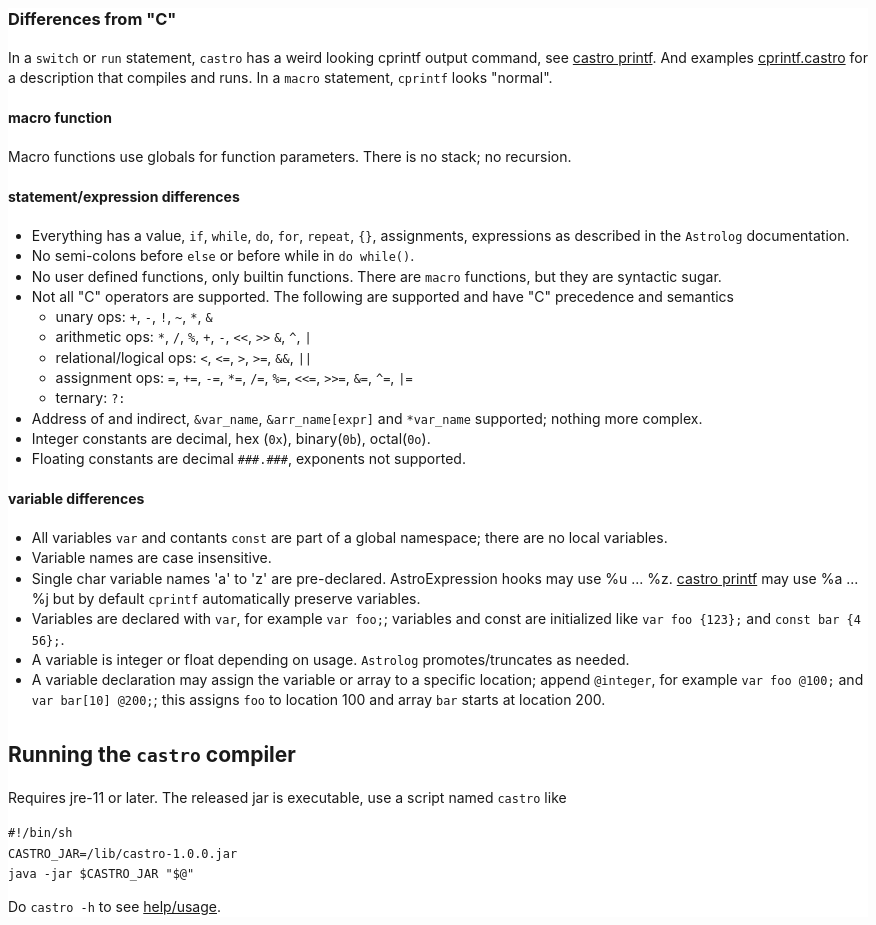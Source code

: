 
###      Differences from "C"

In a `switch` or `run` statement, `castro` has a weird looking cprintf output
command, see [castro printf](#castro-printf). And examples
[cprintf.castro](examples.d/cprintf.castro) for a description that compiles and
runs. In a `macro` statement, `cprintf` looks "normal".

####    macro function

Macro functions use globals for function parameters. There is no stack; no recursion.

####    statement/expression differences

- Everything has a value, `if`, `while`, `do`, `for`, `repeat`, `{}`, assignments, expressions as described in the `Astrolog` documentation.
- No semi-colons before `else` or before while in `do while()`.
- No user defined functions, only builtin functions. There are `macro`
  functions, but they are syntactic sugar.
- Not all "C" operators are supported. The following are supported and have
  "C" precedence and semantics
  - unary  ops: `+`, `-`, `!`, `~`, `*`, `&`
  - arithmetic ops: `*`, `/`, `%`, `+`, `-`, `<<`, `>>` `&`, `^`, `|`
  - relational/logical ops: `<`, `<=`, `>`, `>=`, `&&`, `||`
  - assignment ops: `=`, `+=`, `-=`, `*=`, `/=`, `%=`, `<<=`, `>>=`, `&=`, `^=`, `|=`
  - ternary: `?:`
- Address of and indirect, `&var_name`, `&arr_name[expr]` and `*var_name`
  supported; nothing more complex.
- Integer constants are decimal, hex (`0x`), binary(`0b`), octal(`0o`).
- Floating constants are decimal `###.###`, exponents not supported.

####    variable differences

- All variables `var` and contants `const` are part of a global namespace;
  there are no local variables.
- Variable names are case insensitive.
- Single char variable names 'a' to 'z' are pre-declared.
  AstroExpression hooks may use %u ... %z.
  [castro printf](#castro-printf) may use %a ... %j but by default 
  `cprintf` automatically preserve variables.
- Variables are declared with `var`, for example `var foo;`; variables and const
  are initialized like `var foo {123};` and `const bar {456};`.
- A variable is integer or float depending on usage. `Astrolog` promotes/truncates as needed.
- A variable declaration may assign the variable or array to a specific location; append `@integer`, for example `var foo @100;` and `var bar[10] @200;`; this assigns `foo` to location 100 and array `bar` starts at location 200.

##      Running the `castro` compiler

Requires jre-11 or later. The released jar is executable, use a script named `castro` like
```
#!/bin/sh
CASTRO_JAR=/lib/castro-1.0.0.jar
java -jar $CASTRO_JAR "$@"
```
Do `castro -h` to see [help/usage](https://github.com/errael/astrology-castro/wiki/castro-help).
